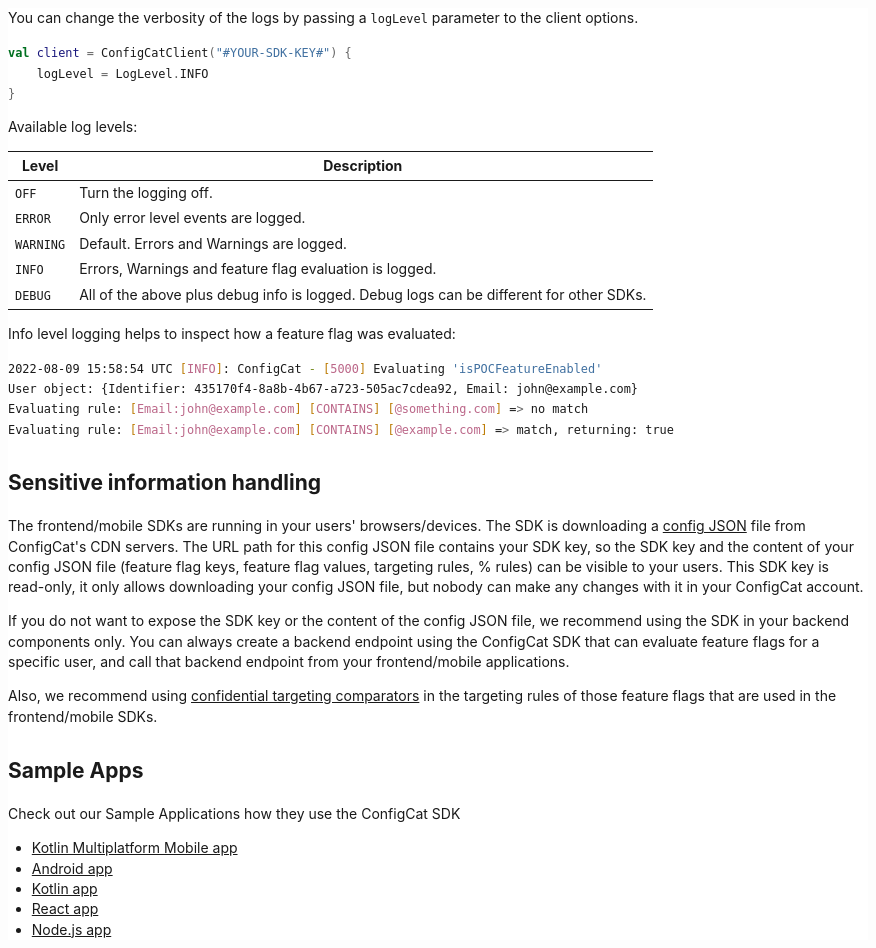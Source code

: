 You can change the verbosity of the logs by passing a `logLevel` parameter to the client options.

```kotlin
val client = ConfigCatClient("#YOUR-SDK-KEY#") {
    logLevel = LogLevel.INFO
}
```

Available log levels:

| Level     | Description                                                                             |
| --------- | --------------------------------------------------------------------------------------- |
| `OFF`     | Turn the logging off.                                                                   |
| `ERROR`   | Only error level events are logged.                                                     |
| `WARNING` | Default. Errors and Warnings are logged.                                                |
| `INFO`    | Errors, Warnings and feature flag evaluation is logged.                                 |
| `DEBUG`   | All of the above plus debug info is logged. Debug logs can be different for other SDKs. |

Info level logging helps to inspect how a feature flag was evaluated:

```bash
2022-08-09 15:58:54 UTC [INFO]: ConfigCat - [5000] Evaluating 'isPOCFeatureEnabled'
User object: {Identifier: 435170f4-8a8b-4b67-a723-505ac7cdea92, Email: john@example.com}
Evaluating rule: [Email:john@example.com] [CONTAINS] [@something.com] => no match
Evaluating rule: [Email:john@example.com] [CONTAINS] [@example.com] => match, returning: true
```

## Sensitive information handling

The frontend/mobile SDKs are running in your users' browsers/devices. The SDK is downloading a [config JSON](/requests/) file from ConfigCat's CDN servers. The URL path for this config JSON file contains your SDK key, so the SDK key and the content of your config JSON file (feature flag keys, feature flag values, targeting rules, % rules) can be visible to your users.
This SDK key is read-only, it only allows downloading your config JSON file, but nobody can make any changes with it in your ConfigCat account.

If you do not want to expose the SDK key or the content of the config JSON file, we recommend using the SDK in your backend components only. You can always create a backend endpoint using the ConfigCat SDK that can evaluate feature flags for a specific user, and call that backend endpoint from your frontend/mobile applications.

Also, we recommend using [confidential targeting comparators](/advanced/targeting/#confidential-text-comparators) in the targeting rules of those feature flags that are used in the frontend/mobile SDKs.

## Sample Apps

Check out our Sample Applications how they use the ConfigCat SDK

- <a href="https://github.com/configcat/kotlin-sdk/tree/main/samples/kmm" target="_blank">Kotlin Multiplatform Mobile app</a>
- <a href="https://github.com/configcat/kotlin-sdk/tree/main/samples/android" target="_blank">Android app</a>
- <a href="https://github.com/configcat/kotlin-sdk/tree/main/samples/kotlin" target="_blank">Kotlin app</a>
- <a href="https://github.com/configcat/kotlin-sdk/tree/main/samples/js" target="_blank">React app</a>
- <a href="https://github.com/configcat/kotlin-sdk/tree/main/samples/node-js" target="_blank">Node.js app</a>
